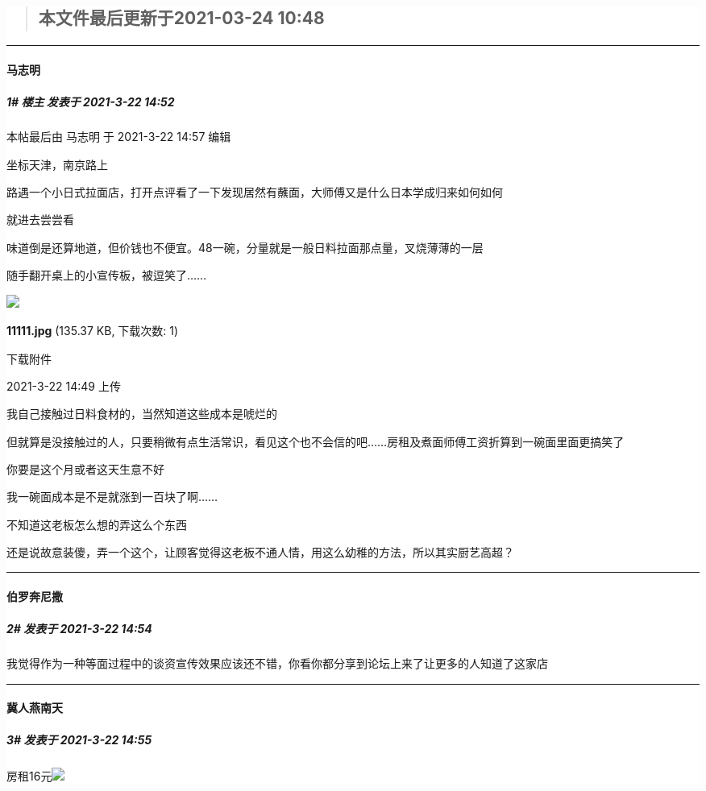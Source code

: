 > ## **本文件最后更新于2021-03-24 10:48** 


*****

####  马志明  
##### 1#       楼主       发表于 2021-3-22 14:52


 本帖最后由 马志明 于 2021-3-22 14:57 编辑 

坐标天津，南京路上

路遇一个小日式拉面店，打开点评看了一下发现居然有蘸面，大师傅又是什么日本学成归来如何如何

就进去尝尝看

味道倒是还算地道，但价钱也不便宜。48一碗，分量就是一般日料拉面那点量，叉烧薄薄的一层

随手翻开桌上的小宣传板，被逗笑了……

<img src="https://img.saraba1st.com/forum/202103/22/144949rj2dcii6jg55gega.jpg" referrerpolicy="no-referrer">


<strong>11111.jpg</strong> (135.37 KB, 下载次数: 1)

下载附件

2021-3-22 14:49 上传


我自己接触过日料食材的，当然知道这些成本是唬烂的

但就算是没接触过的人，只要稍微有点生活常识，看见这个也不会信的吧……房租及煮面师傅工资折算到一碗面里面更搞笑了

你要是这个月或者这天生意不好

我一碗面成本是不是就涨到一百块了啊……

不知道这老板怎么想的弄这么个东西

还是说故意装傻，弄一个这个，让顾客觉得这老板不通人情，用这么幼稚的方法，所以其实厨艺高超？


*****

####  伯罗奔尼撒  
##### 2#       发表于 2021-3-22 14:54


我觉得作为一种等面过程中的谈资宣传效果应该还不错，你看你都分享到论坛上来了让更多的人知道了这家店


*****

####  冀人燕南天  
##### 3#       发表于 2021-3-22 14:55


房租16元<img src="https://static.saraba1st.com/image/smiley/face2017/245.png" referrerpolicy="no-referrer">

